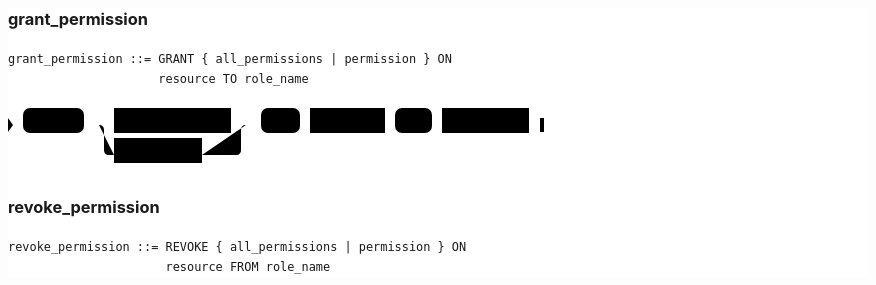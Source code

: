 ### grant_permission
```
grant_permission ::= GRANT { all_permissions | permission } ON 
                     resource TO role_name
```
<svg class="rrdiagram" version="1.1" xmlns:xlink="http://www.w3.org/1999/xlink" xmlns="http://www.w3.org/2000/svg" width="536" height="65" viewbox="0 0 536 65"><path class="connector" d="M0 22h15m61 0h30m117 0h20m-152 0q5 0 5 5v20q0 5 5 5h5m88 0h34q5 0 5-5v-20q0-5 5-5m5 0h10m39 0h10m75 0h10m37 0h10m87 0h15"/><polygon points="0,29 5,22 0,15" style="fill:black;stroke-width:0"/><rect class="literal" x="15" y="5" width="61" height="25" rx="7"/><text class="text" x="25" y="22">GRANT</text><a xlink:href="../grammar_diagrams#all-permissions"><rect class="rule" x="106" y="5" width="117" height="25"/><text class="text" x="116" y="22">all_permissions</text></a><a xlink:href="../grammar_diagrams#permission"><rect class="rule" x="106" y="35" width="88" height="25"/><text class="text" x="116" y="52">permission</text></a><rect class="literal" x="253" y="5" width="39" height="25" rx="7"/><text class="text" x="263" y="22">ON</text><a xlink:href="../grammar_diagrams#resource"><rect class="rule" x="302" y="5" width="75" height="25"/><text class="text" x="312" y="22">resource</text></a><rect class="literal" x="387" y="5" width="37" height="25" rx="7"/><text class="text" x="397" y="22">TO</text><a xlink:href="../grammar_diagrams#role-name"><rect class="rule" x="434" y="5" width="87" height="25"/><text class="text" x="444" y="22">role_name</text></a><polygon points="532,29 536,29 536,15 532,15" style="fill:black;stroke-width:0"/></svg>

### revoke_permission
```
revoke_permission ::= REVOKE { all_permissions | permission } ON 
                      resource FROM role_name
```
